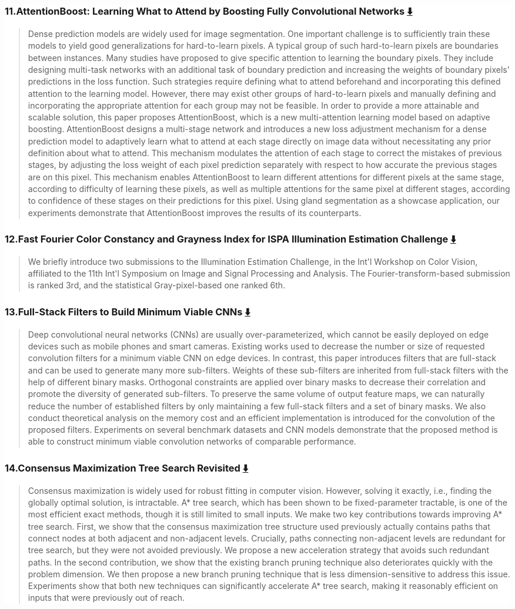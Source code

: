 ### 11.AttentionBoost: Learning What to Attend by Boosting Fully Convolutional Networks  [ :arrow_down: ](https://arxiv.org/pdf/1908.02095.pdf)
>  Dense prediction models are widely used for image segmentation. One important challenge is to sufficiently train these models to yield good generalizations for hard-to-learn pixels. A typical group of such hard-to-learn pixels are boundaries between instances. Many studies have proposed to give specific attention to learning the boundary pixels. They include designing multi-task networks with an additional task of boundary prediction and increasing the weights of boundary pixels' predictions in the loss function. Such strategies require defining what to attend beforehand and incorporating this defined attention to the learning model. However, there may exist other groups of hard-to-learn pixels and manually defining and incorporating the appropriate attention for each group may not be feasible. In order to provide a more attainable and scalable solution, this paper proposes AttentionBoost, which is a new multi-attention learning model based on adaptive boosting. AttentionBoost designs a multi-stage network and introduces a new loss adjustment mechanism for a dense prediction model to adaptively learn what to attend at each stage directly on image data without necessitating any prior definition about what to attend. This mechanism modulates the attention of each stage to correct the mistakes of previous stages, by adjusting the loss weight of each pixel prediction separately with respect to how accurate the previous stages are on this pixel. This mechanism enables AttentionBoost to learn different attentions for different pixels at the same stage, according to difficulty of learning these pixels, as well as multiple attentions for the same pixel at different stages, according to confidence of these stages on their predictions for this pixel. Using gland segmentation as a showcase application, our experiments demonstrate that AttentionBoost improves the results of its counterparts. 
### 12.Fast Fourier Color Constancy and Grayness Index for ISPA Illumination Estimation Challenge  [ :arrow_down: ](https://arxiv.org/pdf/1908.02076.pdf)
>  We briefly introduce two submissions to the Illumination Estimation Challenge, in the Int'l Workshop on Color Vision, affiliated to the 11th Int'l Symposium on Image and Signal Processing and Analysis. The Fourier-transform-based submission is ranked 3rd, and the statistical Gray-pixel-based one ranked 6th. 
### 13.Full-Stack Filters to Build Minimum Viable CNNs  [ :arrow_down: ](https://arxiv.org/pdf/1908.02023.pdf)
>  Deep convolutional neural networks (CNNs) are usually over-parameterized, which cannot be easily deployed on edge devices such as mobile phones and smart cameras. Existing works used to decrease the number or size of requested convolution filters for a minimum viable CNN on edge devices. In contrast, this paper introduces filters that are full-stack and can be used to generate many more sub-filters. Weights of these sub-filters are inherited from full-stack filters with the help of different binary masks. Orthogonal constraints are applied over binary masks to decrease their correlation and promote the diversity of generated sub-filters. To preserve the same volume of output feature maps, we can naturally reduce the number of established filters by only maintaining a few full-stack filters and a set of binary masks. We also conduct theoretical analysis on the memory cost and an efficient implementation is introduced for the convolution of the proposed filters. Experiments on several benchmark datasets and CNN models demonstrate that the proposed method is able to construct minimum viable convolution networks of comparable performance. 
### 14.Consensus Maximization Tree Search Revisited  [ :arrow_down: ](https://arxiv.org/pdf/1908.02021.pdf)
>  Consensus maximization is widely used for robust fitting in computer vision. However, solving it exactly, i.e., finding the globally optimal solution, is intractable. A* tree search, which has been shown to be fixed-parameter tractable, is one of the most efficient exact methods, though it is still limited to small inputs. We make two key contributions towards improving A* tree search. First, we show that the consensus maximization tree structure used previously actually contains paths that connect nodes at both adjacent and non-adjacent levels. Crucially, paths connecting non-adjacent levels are redundant for tree search, but they were not avoided previously. We propose a new acceleration strategy that avoids such redundant paths. In the second contribution, we show that the existing branch pruning technique also deteriorates quickly with the problem dimension. We then propose a new branch pruning technique that is less dimension-sensitive to address this issue. Experiments show that both new techniques can significantly accelerate A* tree search, making it reasonably efficient on inputs that were previously out of reach. 